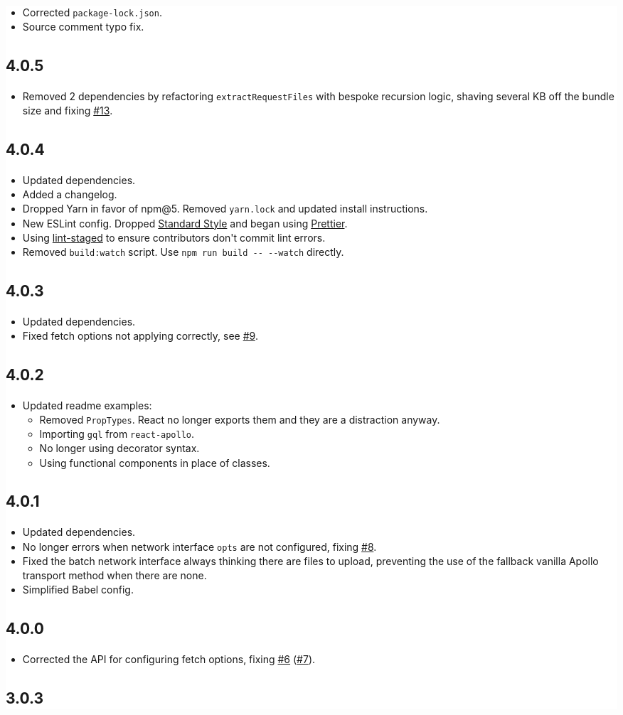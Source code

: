 - Corrected `package-lock.json`.
- Source comment typo fix.

## 4.0.5

- Removed 2 dependencies by refactoring `extractRequestFiles` with bespoke recursion logic, shaving several KB off the bundle size and fixing [#13](https://github.com/jaydenseric/apollo-upload-client/issues/13).

## 4.0.4

- Updated dependencies.
- Added a changelog.
- Dropped Yarn in favor of npm@5. Removed `yarn.lock` and updated install instructions.
- New ESLint config. Dropped [Standard Style](https://standardjs.com) and began using [Prettier](https://github.com/prettier/eslint-plugin-prettier).
- Using [lint-staged](https://github.com/okonet/lint-staged) to ensure contributors don't commit lint errors.
- Removed `build:watch` script. Use `npm run build -- --watch` directly.

## 4.0.3

- Updated dependencies.
- Fixed fetch options not applying correctly, see [#9](https://github.com/jaydenseric/apollo-upload-client/pull/9).

## 4.0.2

- Updated readme examples:
  - Removed `PropTypes`. React no longer exports them and they are a distraction anyway.
  - Importing `gql` from `react-apollo`.
  - No longer using decorator syntax.
  - Using functional components in place of classes.

## 4.0.1

- Updated dependencies.
- No longer errors when network interface `opts` are not configured, fixing [#8](https://github.com/jaydenseric/apollo-upload-client/issues/8).
- Fixed the batch network interface always thinking there are files to upload, preventing the use of the fallback vanilla Apollo transport method when there are none.
- Simplified Babel config.

## 4.0.0

- Corrected the API for configuring fetch options, fixing [#6](https://github.com/jaydenseric/apollo-upload-client/issues/6) ([#7](https://github.com/jaydenseric/apollo-upload-client/pull/7)).

## 3.0.3
